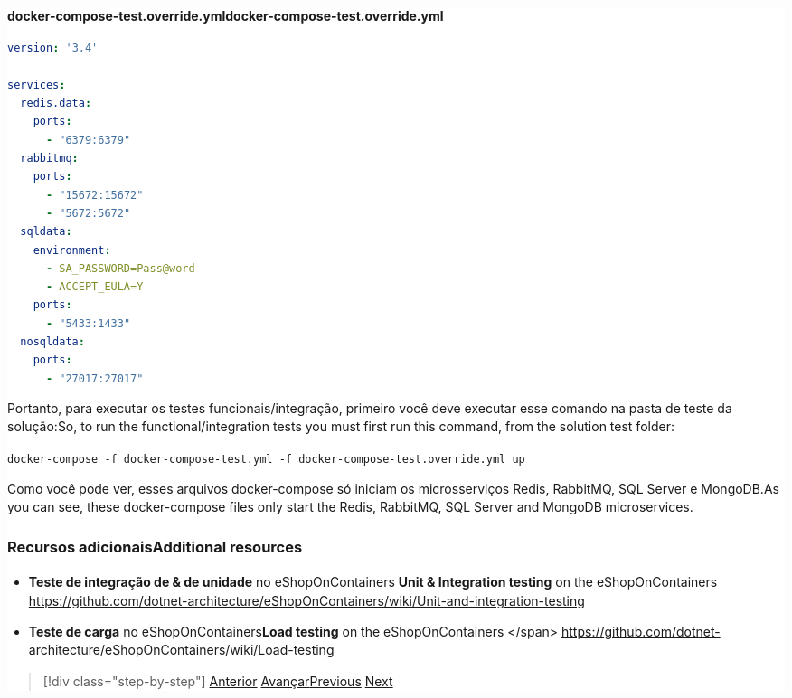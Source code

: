 <span data-ttu-id="ba204-182">**docker-compose-test.override.yml**</span><span class="sxs-lookup"><span data-stu-id="ba204-182">**docker-compose-test.override.yml**</span></span>

```yml
version: '3.4'

services:
  redis.data:
    ports:
      - "6379:6379"
  rabbitmq:
    ports:
      - "15672:15672"
      - "5672:5672"
  sqldata:
    environment:
      - SA_PASSWORD=Pass@word
      - ACCEPT_EULA=Y
    ports:
      - "5433:1433"
  nosqldata:
    ports:
      - "27017:27017"
```

<span data-ttu-id="ba204-183">Portanto, para executar os testes funcionais/integração, primeiro você deve executar esse comando na pasta de teste da solução:</span><span class="sxs-lookup"><span data-stu-id="ba204-183">So, to run the functional/integration tests you must first run this command, from the solution test folder:</span></span>

```console
docker-compose -f docker-compose-test.yml -f docker-compose-test.override.yml up
```

<span data-ttu-id="ba204-184">Como você pode ver, esses arquivos docker-compose só iniciam os microsserviços Redis, RabbitMQ, SQL Server e MongoDB.</span><span class="sxs-lookup"><span data-stu-id="ba204-184">As you can see, these docker-compose files only start the Redis, RabbitMQ, SQL Server and MongoDB microservices.</span></span>

### <a name="additional-resources"></a><span data-ttu-id="ba204-185">Recursos adicionais</span><span class="sxs-lookup"><span data-stu-id="ba204-185">Additional resources</span></span>

- <span data-ttu-id="ba204-186">**Teste de integração de & de unidade** no eShopOnContainers </span><span class="sxs-lookup"><span data-stu-id="ba204-186">**Unit & Integration testing** on the eShopOnContainers </span></span>\
    <https://github.com/dotnet-architecture/eShopOnContainers/wiki/Unit-and-integration-testing>

- <span data-ttu-id="ba204-187">**Teste de carga** no eShopOnContainers</span><span class="sxs-lookup"><span data-stu-id="ba204-187">**Load testing** on the eShopOnContainers \</span></span>
    <https://github.com/dotnet-architecture/eShopOnContainers/wiki/Load-testing>

> [!div class="step-by-step"]
> <span data-ttu-id="ba204-188">[Anterior](subscribe-events.md) 
>  [Avançar](background-tasks-with-ihostedservice.md)</span><span class="sxs-lookup"><span data-stu-id="ba204-188">[Previous](subscribe-events.md)
[Next](background-tasks-with-ihostedservice.md)</span></span>
